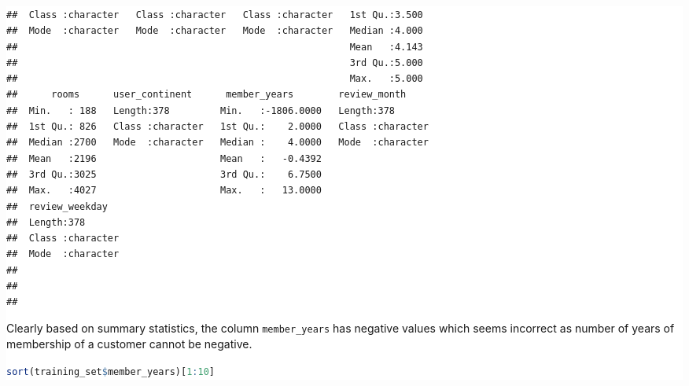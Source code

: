     ##  Class :character   Class :character   Class :character   1st Qu.:3.500  
    ##  Mode  :character   Mode  :character   Mode  :character   Median :4.000  
    ##                                                           Mean   :4.143  
    ##                                                           3rd Qu.:5.000  
    ##                                                           Max.   :5.000  
    ##      rooms      user_continent      member_years        review_month      
    ##  Min.   : 188   Length:378         Min.   :-1806.0000   Length:378        
    ##  1st Qu.: 826   Class :character   1st Qu.:    2.0000   Class :character  
    ##  Median :2700   Mode  :character   Median :    4.0000   Mode  :character  
    ##  Mean   :2196                      Mean   :   -0.4392                     
    ##  3rd Qu.:3025                      3rd Qu.:    6.7500                     
    ##  Max.   :4027                      Max.   :   13.0000                     
    ##  review_weekday    
    ##  Length:378        
    ##  Class :character  
    ##  Mode  :character  
    ##                    
    ##                    
    ## 

Clearly based on summary statistics, the column `member_years` has
negative values which seems incorrect as number of years of membership
of a customer cannot be negative.

``` r
sort(training_set$member_years)[1:10]
```
